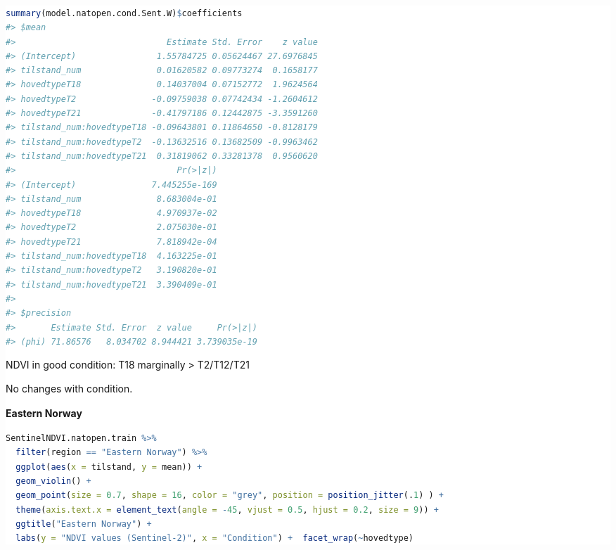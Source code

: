 
```r
summary(model.natopen.cond.Sent.W)$coefficients
#> $mean
#>                              Estimate Std. Error    z value
#> (Intercept)                1.55784725 0.05624467 27.6976845
#> tilstand_num               0.01620582 0.09773274  0.1658177
#> hovedtypeT18               0.14037004 0.07152772  1.9624564
#> hovedtypeT2               -0.09759038 0.07742434 -1.2604612
#> hovedtypeT21              -0.41797186 0.12442875 -3.3591260
#> tilstand_num:hovedtypeT18 -0.09643801 0.11864650 -0.8128179
#> tilstand_num:hovedtypeT2  -0.13632516 0.13682509 -0.9963462
#> tilstand_num:hovedtypeT21  0.31819062 0.33281378  0.9560620
#>                                Pr(>|z|)
#> (Intercept)               7.445255e-169
#> tilstand_num               8.683004e-01
#> hovedtypeT18               4.970937e-02
#> hovedtypeT2                2.075030e-01
#> hovedtypeT21               7.818942e-04
#> tilstand_num:hovedtypeT18  4.163225e-01
#> tilstand_num:hovedtypeT2   3.190820e-01
#> tilstand_num:hovedtypeT21  3.390409e-01
#> 
#> $precision
#>       Estimate Std. Error  z value     Pr(>|z|)
#> (phi) 71.86576   8.034702 8.944421 3.739035e-19
```

NDVI in good condition: T18 marginally > T2/T12/T21

No changes with condition.


**Eastern Norway**

```r
SentinelNDVI.natopen.train %>%
  filter(region == "Eastern Norway") %>%
  ggplot(aes(x = tilstand, y = mean)) +
  geom_violin() +
  geom_point(size = 0.7, shape = 16, color = "grey", position = position_jitter(.1) ) +
  theme(axis.text.x = element_text(angle = -45, vjust = 0.5, hjust = 0.2, size = 9)) +
  ggtitle("Eastern Norway") +
  labs(y = "NDVI values (Sentinel-2)", x = "Condition") +  facet_wrap(~hovedtype)
```

<div class="figure">